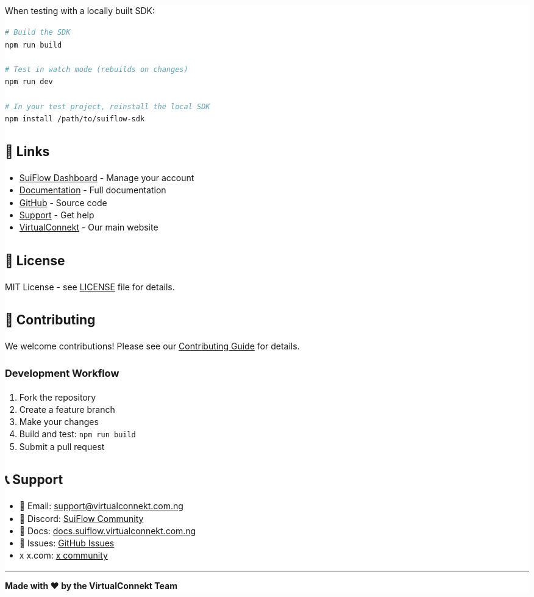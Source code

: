 When testing with a locally built SDK:

```bash
# Build the SDK
npm run build

# Test in watch mode (rebuilds on changes)
npm run dev

# In your test project, reinstall the local SDK
npm install /path/to/suiflow-sdk
```

## 🔗 Links

- [SuiFlow Dashboard](https://suiflow.virtualconnekt.com.ng) - Manage your account
- [Documentation](https://docs.suiflow.virtualconnekt.com.ng) - Full documentation
- [GitHub](https://github.com/virtualconnekt/suiflow-sdk) - Source code
- [Support](https://support.virtualconnekt.com.ng) - Get help
- [VirtualConnekt](https://virtualconnekt.com.ng) - Our main website

## 📄 License

MIT License - see [LICENSE](LICENSE) file for details.

## 🤝 Contributing

We welcome contributions! Please see our [Contributing Guide](CONTRIBUTING.md) for details.

### Development Workflow

1. Fork the repository
2. Create a feature branch
3. Make your changes
4. Build and test: `npm run build`
5. Submit a pull request

## 📞 Support

- 📧 Email: support@virtualconnekt.com.ng
- 💬 Discord: [SuiFlow Community](https://discord.gg/suiflow)
- 📖 Docs: [docs.suiflow.virtualconnekt.com.ng](https://docs.suiflow.virtualconnekt.com.ng)
- 🐛 Issues: [GitHub Issues](https://github.com/virtualconnekt/suiflow-sdk/issues)
- x  x.com: [x community](@virtual_connekt)

---
**Made with ❤️ by the VirtualConnekt Team**

